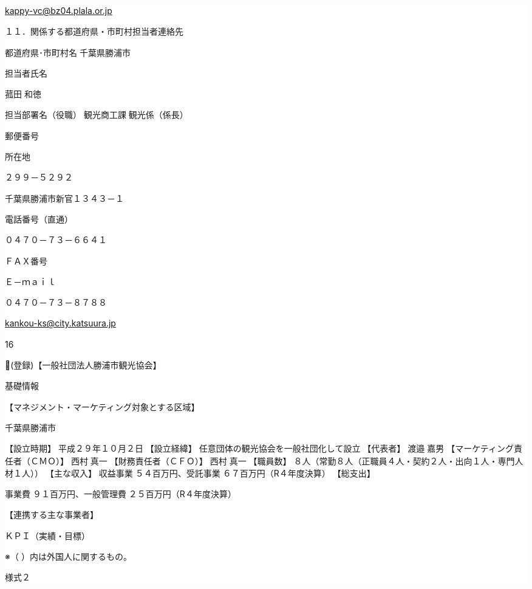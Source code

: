 kappy-vc@bz04.plala.or.jp

１１．関係する都道府県・市町村担当者連絡先

都道府県･市町村名  千葉県勝浦市

担当者氏名

菰田  和徳

担当部署名（役職）  観光商工課  観光係（係長）

郵便番号

所在地

２９９－５２９２

千葉県勝浦市新官１３４３－１

電話番号（直通）

０４７０－７３－６６４１

ＦＡＸ番号

Ｅ－ｍａｉｌ

０４７０－７３－８７８８

kankou-ks@city.katsuura.jp

16

(登録)【一般社団法人勝浦市観光協会】

基礎情報

【マネジメント・マーケティング対象とする区域】

千葉県勝浦市

【設立時期】 平成２９年１０月２日
【設立経緯】
任意団体の観光協会を一般社団化して設立
【代表者】 渡邉 嘉男
【マーケティング責任者（ＣＭＯ）】 西村 真一
【財務責任者（ＣＦＯ）】 西村 真一
【職員数】 ８人（常勤８人（正職員４人・契約２人・出向１人・専門人材１人））
【主な収入】
収益事業 ５４百万円、受託事業 ６７百万円（R４年度決算）
【総支出】

事業費 ９１百万円、一般管理費 ２５百万円（R４年度決算）

【連携する主な事業者】

ＫＰＩ（実績・目標）

※（ ）内は外国人に関するもの。

様式２
